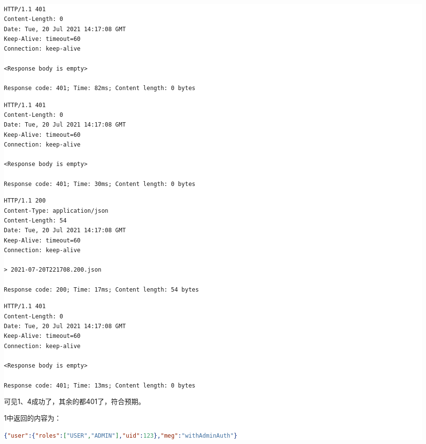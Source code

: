 ```
HTTP/1.1 401 
Content-Length: 0
Date: Tue, 20 Jul 2021 14:17:08 GMT
Keep-Alive: timeout=60
Connection: keep-alive

<Response body is empty>

Response code: 401; Time: 82ms; Content length: 0 bytes
```

```
HTTP/1.1 401 
Content-Length: 0
Date: Tue, 20 Jul 2021 14:17:08 GMT
Keep-Alive: timeout=60
Connection: keep-alive

<Response body is empty>

Response code: 401; Time: 30ms; Content length: 0 bytes
```

```
HTTP/1.1 200 
Content-Type: application/json
Content-Length: 54
Date: Tue, 20 Jul 2021 14:17:08 GMT
Keep-Alive: timeout=60
Connection: keep-alive

> 2021-07-20T221708.200.json

Response code: 200; Time: 17ms; Content length: 54 bytes
```

```
HTTP/1.1 401 
Content-Length: 0
Date: Tue, 20 Jul 2021 14:17:08 GMT
Keep-Alive: timeout=60
Connection: keep-alive

<Response body is empty>

Response code: 401; Time: 13ms; Content length: 0 bytes
```

可见1、4成功了，其余的都401了，符合预期。

1中返回的内容为：

```JSON
{"user":{"roles":["USER","ADMIN"],"uid":123},"meg":"withAdminAuth"}
```
